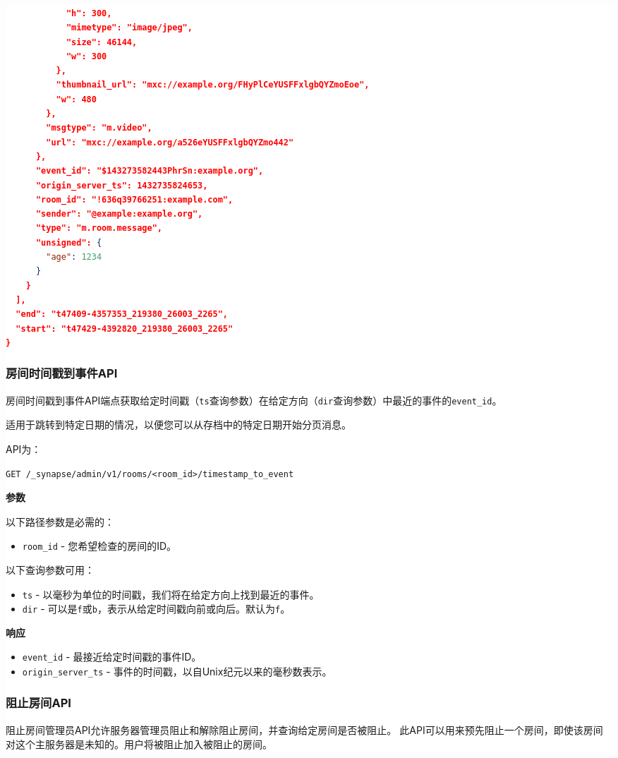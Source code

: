 ```json
            "h": 300,
            "mimetype": "image/jpeg",
            "size": 46144,
            "w": 300
          },
          "thumbnail_url": "mxc://example.org/FHyPlCeYUSFFxlgbQYZmoEoe",
          "w": 480
        },
        "msgtype": "m.video",
        "url": "mxc://example.org/a526eYUSFFxlgbQYZmo442"
      },
      "event_id": "$143273582443PhrSn:example.org",
      "origin_server_ts": 1432735824653,
      "room_id": "!636q39766251:example.com",
      "sender": "@example:example.org",
      "type": "m.room.message",
      "unsigned": {
        "age": 1234
      }
    }
  ],
  "end": "t47409-4357353_219380_26003_2265",
  "start": "t47429-4392820_219380_26003_2265"
}
```

### 房间时间戳到事件API

房间时间戳到事件API端点获取给定时间戳（`ts`查询参数）在给定方向（`dir`查询参数）中最近的事件的`event_id`。

适用于跳转到特定日期的情况，以便您可以从存档中的特定日期开始分页消息。

API为：
```http
GET /_synapse/admin/v1/rooms/<room_id>/timestamp_to_event
```

**参数**

以下路径参数是必需的：

* `room_id` - 您希望检查的房间的ID。

以下查询参数可用：

* `ts` - 以毫秒为单位的时间戳，我们将在给定方向上找到最近的事件。
* `dir` - 可以是`f`或`b`，表示从给定时间戳向前或向后。默认为`f`。

**响应**

* `event_id` - 最接近给定时间戳的事件ID。
* `origin_server_ts` - 事件的时间戳，以自Unix纪元以来的毫秒数表示。

### 阻止房间API
阻止房间管理员API允许服务器管理员阻止和解除阻止房间，并查询给定房间是否被阻止。
此API可以用来预先阻止一个房间，即使该房间对这个主服务器是未知的。用户将被阻止加入被阻止的房间。
